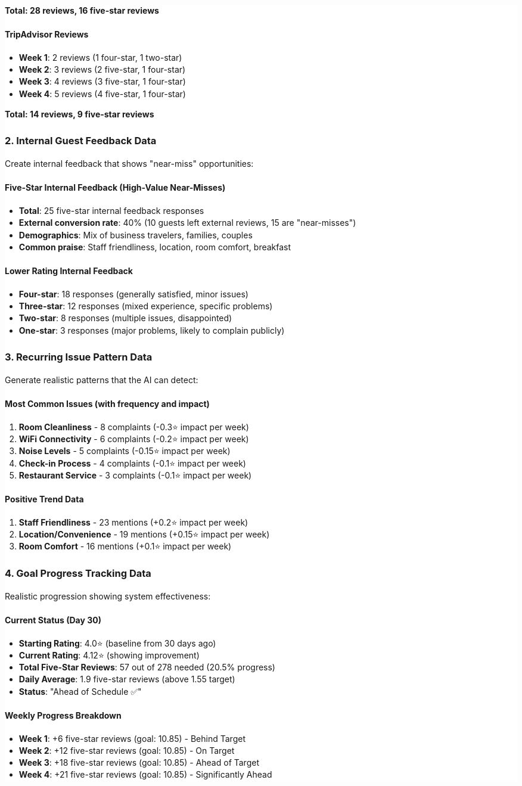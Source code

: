 **Total: 28 reviews, 16 five-star reviews**

#### **TripAdvisor Reviews**
- **Week 1**: 2 reviews (1 four-star, 1 two-star)
- **Week 2**: 3 reviews (2 five-star, 1 four-star)
- **Week 3**: 4 reviews (3 five-star, 1 four-star)
- **Week 4**: 5 reviews (4 five-star, 1 four-star)

**Total: 14 reviews, 9 five-star reviews**

### **2. Internal Guest Feedback Data**
Create internal feedback that shows "near-miss" opportunities:

#### **Five-Star Internal Feedback (High-Value Near-Misses)**
- **Total**: 25 five-star internal feedback responses
- **External conversion rate**: 40% (10 guests left external reviews, 15 are "near-misses")
- **Demographics**: Mix of business travelers, families, couples
- **Common praise**: Staff friendliness, location, room comfort, breakfast

#### **Lower Rating Internal Feedback**
- **Four-star**: 18 responses (generally satisfied, minor issues)
- **Three-star**: 12 responses (mixed experience, specific problems)
- **Two-star**: 8 responses (multiple issues, disappointed)
- **One-star**: 3 responses (major problems, likely to complain publicly)

### **3. Recurring Issue Pattern Data**
Generate realistic patterns that the AI can detect:

#### **Most Common Issues (with frequency and impact)**
1. **Room Cleanliness** - 8 complaints (-0.3⭐ impact per week)
2. **WiFi Connectivity** - 6 complaints (-0.2⭐ impact per week)  
3. **Noise Levels** - 5 complaints (-0.15⭐ impact per week)
4. **Check-in Process** - 4 complaints (-0.1⭐ impact per week)
5. **Restaurant Service** - 3 complaints (-0.1⭐ impact per week)

#### **Positive Trend Data**
1. **Staff Friendliness** - 23 mentions (+0.2⭐ impact per week)
2. **Location/Convenience** - 19 mentions (+0.15⭐ impact per week)
3. **Room Comfort** - 16 mentions (+0.1⭐ impact per week)

### **4. Goal Progress Tracking Data**
Realistic progression showing system effectiveness:

#### **Current Status (Day 30)**
- **Starting Rating**: 4.0⭐ (baseline from 30 days ago)
- **Current Rating**: 4.12⭐ (showing improvement)
- **Total Five-Star Reviews**: 57 out of 278 needed (20.5% progress)
- **Daily Average**: 1.9 five-star reviews (above 1.55 target)
- **Status**: "Ahead of Schedule ✅"

#### **Weekly Progress Breakdown**
- **Week 1**: +6 five-star reviews (goal: 10.85) - Behind Target
- **Week 2**: +12 five-star reviews (goal: 10.85) - On Target  
- **Week 3**: +18 five-star reviews (goal: 10.85) - Ahead of Target
- **Week 4**: +21 five-star reviews (goal: 10.85) - Significantly Ahead
